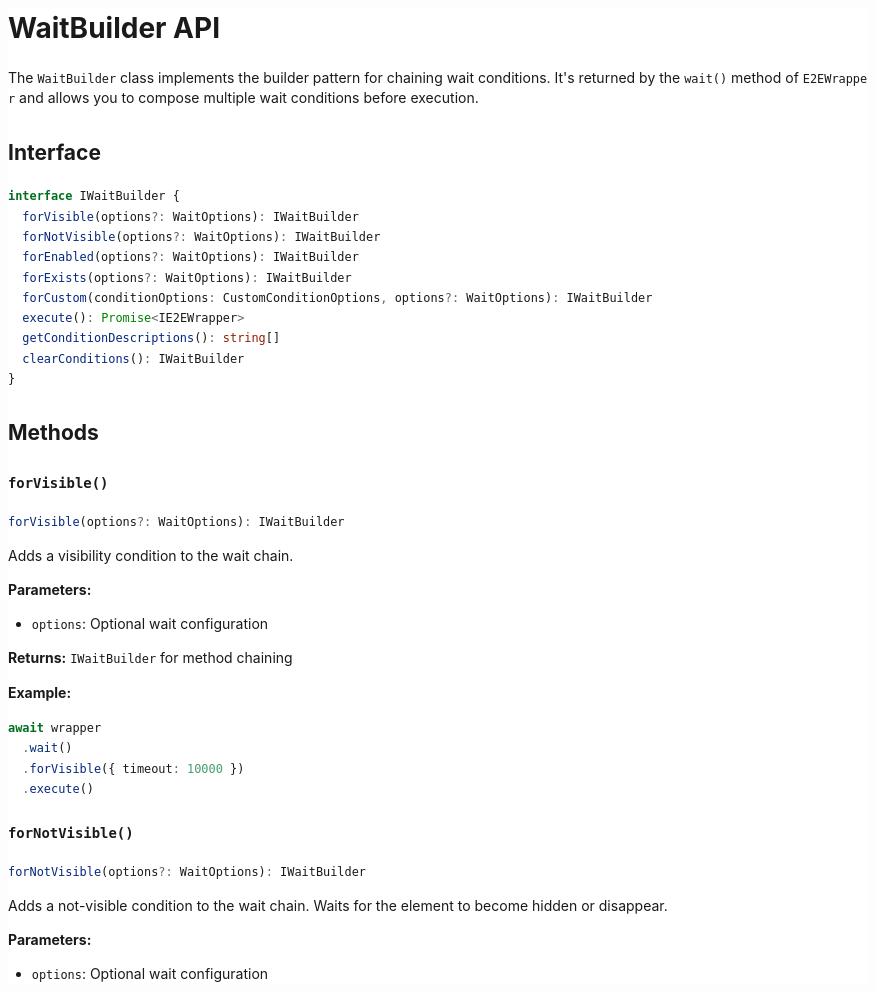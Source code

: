 # WaitBuilder API

The `WaitBuilder` class implements the builder pattern for chaining wait conditions. It's returned by the `wait()` method of `E2EWrapper` and allows you to compose multiple wait conditions before execution.

## Interface

```typescript
interface IWaitBuilder {
  forVisible(options?: WaitOptions): IWaitBuilder
  forNotVisible(options?: WaitOptions): IWaitBuilder
  forEnabled(options?: WaitOptions): IWaitBuilder  
  forExists(options?: WaitOptions): IWaitBuilder
  forCustom(conditionOptions: CustomConditionOptions, options?: WaitOptions): IWaitBuilder
  execute(): Promise<IE2EWrapper>
  getConditionDescriptions(): string[]
  clearConditions(): IWaitBuilder
}
```

## Methods

### `forVisible()`

```typescript
forVisible(options?: WaitOptions): IWaitBuilder
```

Adds a visibility condition to the wait chain.

**Parameters:**
- `options`: Optional wait configuration

**Returns:** `IWaitBuilder` for method chaining

**Example:**
```typescript
await wrapper
  .wait()
  .forVisible({ timeout: 10000 })
  .execute()
```

### `forNotVisible()`

```typescript
forNotVisible(options?: WaitOptions): IWaitBuilder
```

Adds a not-visible condition to the wait chain. Waits for the element to become hidden or disappear.

**Parameters:**
- `options`: Optional wait configuration
